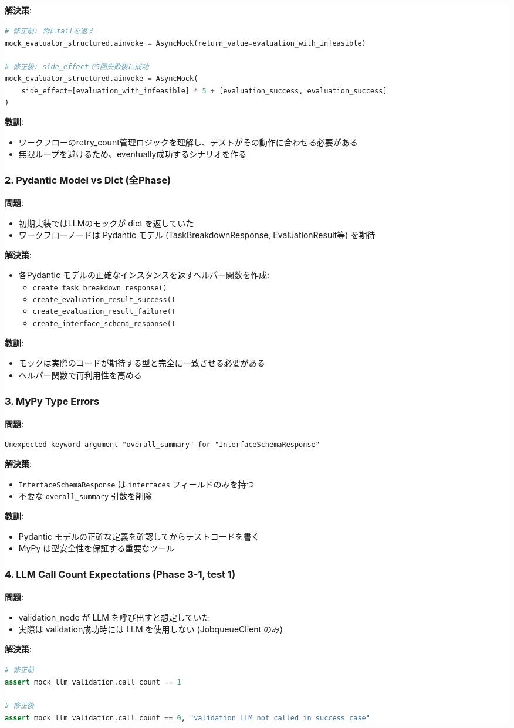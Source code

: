 **解決策**:
```python
# 修正前: 常にfailを返す
mock_evaluator_structured.ainvoke = AsyncMock(return_value=evaluation_with_infeasible)

# 修正後: side_effectで5回失敗後に成功
mock_evaluator_structured.ainvoke = AsyncMock(
    side_effect=[evaluation_with_infeasible] * 5 + [evaluation_success, evaluation_success]
)
```

**教訓**:
- ワークフローのretry_count管理ロジックを理解し、テストがその動作に合わせる必要がある
- 無限ループを避けるため、eventually成功するシナリオを作る

### 2. Pydantic Model vs Dict (全Phase)

**問題**:
- 初期実装ではLLMのモックが dict を返していた
- ワークフローノードは Pydantic モデル (TaskBreakdownResponse, EvaluationResult等) を期待

**解決策**:
- 各Pydantic モデルの正確なインスタンスを返すヘルパー関数を作成:
  - `create_task_breakdown_response()`
  - `create_evaluation_result_success()`
  - `create_evaluation_result_failure()`
  - `create_interface_schema_response()`

**教訓**:
- モックは実際のコードが期待する型と完全に一致させる必要がある
- ヘルパー関数で再利用性を高める

### 3. MyPy Type Errors

**問題**:
```
Unexpected keyword argument "overall_summary" for "InterfaceSchemaResponse"
```

**解決策**:
- `InterfaceSchemaResponse` は `interfaces` フィールドのみを持つ
- 不要な `overall_summary` 引数を削除

**教訓**:
- Pydantic モデルの正確な定義を確認してからテストコードを書く
- MyPy は型安全性を保証する重要なツール

### 4. LLM Call Count Expectations (Phase 3-1, test 1)

**問題**:
- validation_node が LLM を呼び出すと想定していた
- 実際は validation成功時には LLM を使用しない (JobqueueClient のみ)

**解決策**:
```python
# 修正前
assert mock_llm_validation.call_count == 1

# 修正後
assert mock_llm_validation.call_count == 0, "validation LLM not called in success case"
```
